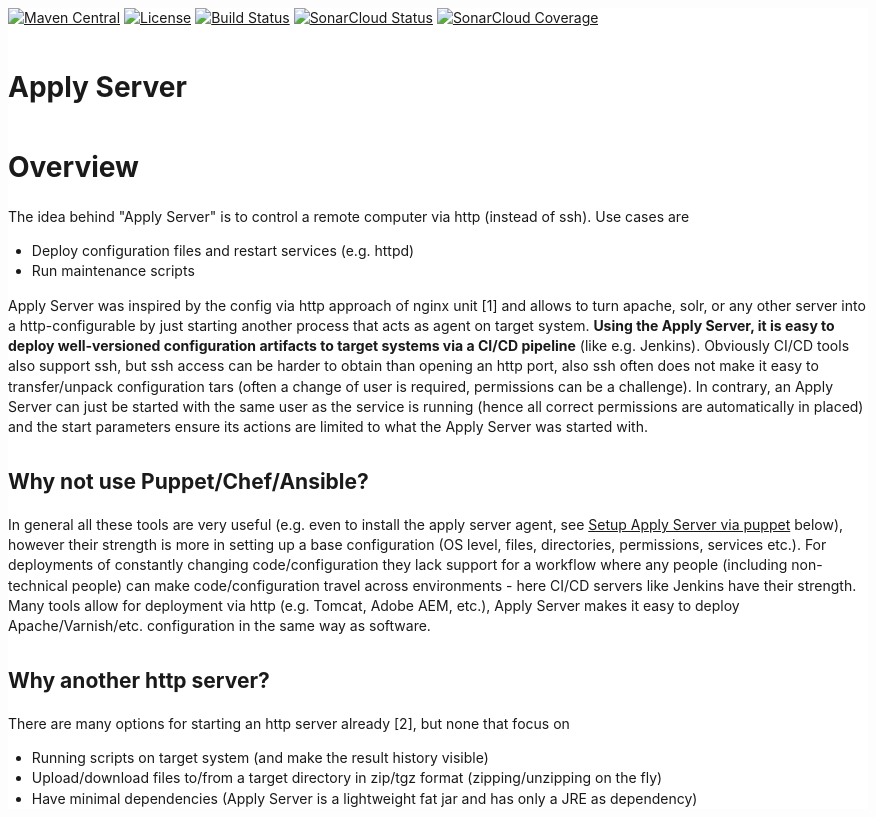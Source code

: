 [![Maven Central](https://maven-badges.herokuapp.com/maven-central/biz.netcentric.ops.applyserver/apply-server/badge.svg)](https://maven-badges.herokuapp.com/maven-central/biz.netcentric.ops.applyserver/apply-server)
[![License](https://img.shields.io/badge/License-EPL%201.0-red.svg)](https://opensource.org/licenses/EPL-1.0)
[![Build Status](https://github.com/Netcentric/apply-server/workflows/Build/badge.svg)](https://github.com/Netcentric/apply-server/actions)
[![SonarCloud Status](https://sonarcloud.io/api/project_badges/measure?project=Netcentric_apply-server&metric=alert_status)](https://sonarcloud.io/dashboard?id=Netcentric_apply-server)
[![SonarCloud Coverage](https://sonarcloud.io/api/project_badges/measure?project=Netcentric_apply-server&metric=coverage)](https://sonarcloud.io/component_measures/metric/coverage/list?id=Netcentric_apply-server)

Apply Server
================================================

# Overview

The idea behind "Apply Server" is to control a remote computer via http (instead of ssh). Use cases are 

* Deploy configuration files and restart services (e.g. httpd)
* Run maintenance scripts 

Apply Server was inspired by the config via http approach of nginx unit [1] and allows to turn apache, solr, or any other server into a http-configurable by just starting another process that acts as agent on target system. **Using the Apply Server, it is easy to deploy well-versioned configuration artifacts to target systems via a CI/CD pipeline** (like e.g. Jenkins). Obviously CI/CD tools also support ssh, but ssh access can be harder to obtain than opening an http port, also ssh often does not make it easy to transfer/unpack configuration tars (often a change of user is required, permissions can be a challenge). In contrary, an Apply Server can just be started with the same user as the service is running (hence all correct permissions are automatically in placed) and the start parameters ensure its actions are limited to what the Apply Server was started with.

## Why not use Puppet/Chef/Ansible?

In general all these tools are very useful (e.g. even to install the apply server agent, see [Setup Apply Server via puppet](#setup-apply-server-via-puppet) below), however their strength is more in setting up a base configuration (OS level, files, directories, permissions, services etc.). For deployments of constantly changing code/configuration they lack support for a workflow where any people (including non-technical people) can make code/configuration travel across environments - here CI/CD servers like Jenkins have their strength. Many tools allow for deployment via http (e.g. Tomcat, Adobe AEM, etc.), Apply Server makes it easy to deploy Apache/Varnish/etc. configuration in the same way as software.

## Why another http server? 

There are many options for starting an http server already [2], but none that focus on

* Running scripts on target system (and make the result history visible)
* Upload/download files to/from a target directory in zip/tgz format (zipping/unzipping on the fly)
* Have minimal dependencies (Apply Server is a lightweight fat jar and has only a JRE as dependency)
